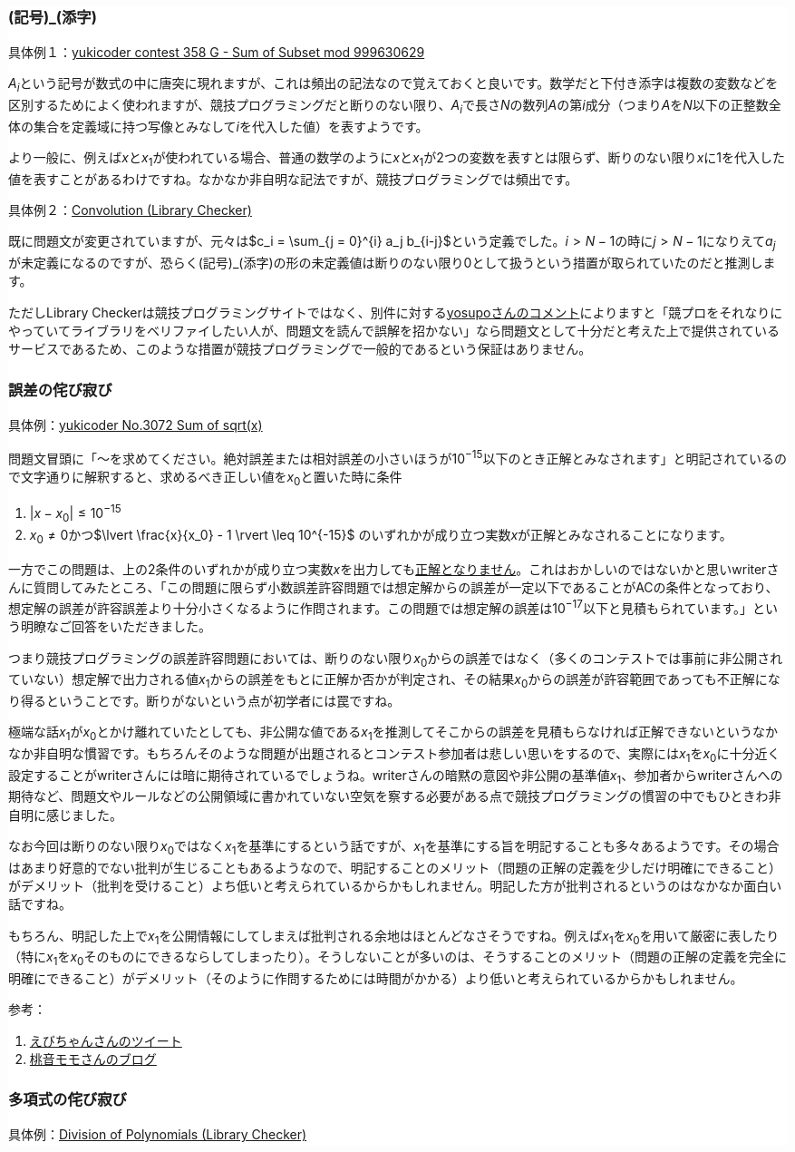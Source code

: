 ### (記号)_(添字)

具体例１：[yukicoder contest 358 G - Sum of Subset mod 999630629](https://yukicoder.me/problems/no/2062)

$A_i$という記号が数式の中に唐突に現れますが、これは頻出の記法なので覚えておくと良いです。数学だと下付き添字は複数の変数などを区別するためによく使われますが、競技プログラミングだと断りのない限り、$A_i$で長さ$N$の数列$A$の第$i$成分（つまり$A$を$N$以下の正整数全体の集合を定義域に持つ写像とみなして$i$を代入した値）を表すようです。

より一般に、例えば$x$と$x_1$が使われている場合、普通の数学のように$x$と$x_1$が$2$つの変数を表すとは限らず、断りのない限り$x$に$1$を代入した値を表すことがあるわけですね。なかなか非自明な記法ですが、競技プログラミングでは頻出です。

具体例２：[Convolution (Library Checker)](https://judge.yosupo.jp/problem/convolution_mod)

既に問題文が変更されていますが、元々は$c_i = \sum_{j = 0}^{i} a_j b_{i-j}$という定義でした。$i > N-1$の時に$j > N-1$になりえて$a_j$が未定義になるのですが、恐らく(記号)_(添字)の形の未定義値は断りのない限り$0$として扱うという措置が取られていたのだと推測します。

ただしLibrary Checkerは競技プログラミングサイトではなく、別件に対する[yosupoさんのコメント](https://github.com/yosupo06/library-checker-problems/issues/919#issuecomment-1476056383)によりますと「競プロをそれなりにやっていてライブラリをベリファイしたい人が、問題文を読んで誤解を招かない」なら問題文として十分だと考えた上で提供されているサービスであるため、このような措置が競技プログラミングで一般的であるという保証はありません。

### 誤差の侘び寂び

具体例：[yukicoder No.3072 Sum of sqrt(x)](https://yukicoder.me/problems/no/3072)

問題文冒頭に「～を求めてください。絶対誤差または相対誤差の小さいほうが$10^{-15}$以下のとき正解とみなされます」と明記されているので文字通りに解釈すると、求めるべき正しい値を$x_0$と置いた時に条件
1. $\lvert x - x_0 \rvert \leq 10^{-15}$
1. $x_0 \neq 0$かつ$\lvert \frac{x}{x_0} - 1 \rvert \leq 10^{-15}$
のいずれかが成り立つ実数$x$が正解とみなされることになります。

一方でこの問題は、上の$2$条件のいずれかが成り立つ実数$x$を出力しても[正解となりません](https://yukicoder.me/submissions/913471)。これはおかしいのではないかと思いwriterさんに質問してみたところ、「この問題に限らず小数誤差許容問題では想定解からの誤差が一定以下であることがACの条件となっており、想定解の誤差が許容誤差より十分小さくなるように作問されます。この問題では想定解の誤差は$10^{-17}$以下と見積もられています。」という明瞭なご回答をいただきました。

つまり競技プログラミングの誤差許容問題においては、断りのない限り$x_0$からの誤差ではなく（多くのコンテストでは事前に非公開されていない）想定解で出力される値$x_1$からの誤差をもとに正解か否かが判定され、その結果$x_0$からの誤差が許容範囲であっても不正解になり得るということです。断りがないという点が初学者には罠ですね。

極端な話$x_1$が$x_0$とかけ離れていたとしても、非公開な値である$x_1$を推測してそこからの誤差を見積もらなければ正解できないというなかなか非自明な慣習です。もちろんそのような問題が出題されるとコンテスト参加者は悲しい思いをするので、実際には$x_1$を$x_0$に十分近く設定することがwriterさんには暗に期待されているでしょうね。writerさんの暗黙の意図や非公開の基準値$x_1$、参加者からwriterさんへの期待など、問題文やルールなどの公開領域に書かれていない空気を察する必要がある点で競技プログラミングの慣習の中でもひときわ非自明に感じました。

なお今回は断りのない限り$x_0$ではなく$x_1$を基準にするという話ですが、$x_1$を基準にする旨を明記することも多々あるようです。その場合はあまり好意的でない批判が生じることもあるようなので、明記することのメリット（問題の正解の定義を少しだけ明確にできること）がデメリット（批判を受けること）よち低いと考えられているからかもしれません。明記した方が批判されるというのはなかなか面白い話ですね。

もちろん、明記した上で$x_1$を公開情報にしてしまえば批判される余地はほとんどなさそうですね。例えば$x_1$を$x_0$を用いて厳密に表したり（特に$x_1$を$x_0$そのものにできるならしてしまったり）。そうしないことが多いのは、そうすることのメリット（問題の正解の定義を完全に明確にできること）がデメリット（そのように作問するためには時間がかかる）より低いと考えられているからかもしれません。

参考：
1. [えびちゃんさんのツイート](https://twitter.com/rsk0315_h4x/status/1708440803599888550)
1. [桃音モモさんのブログ](https://259-momone.hatenablog.com/entry/2022/01/19/021925)

### 多項式の侘び寂び

具体例：[Division of Polynomials (Library Checker)](https://judge.yosupo.jp/problem/division_of_polynomials)
